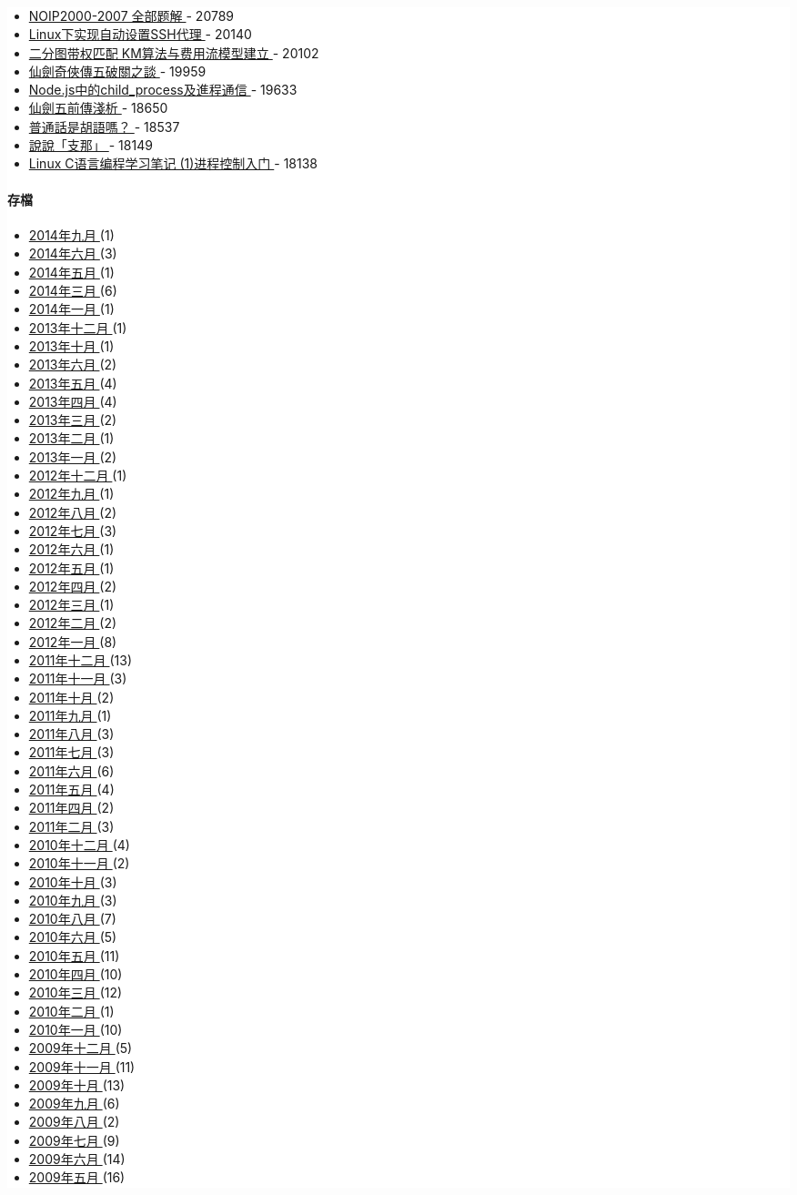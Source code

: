   * [ NOIP2000-2007 全部题解 ](/blog/noip-allsolutions) \- 20789 
  * [ Linux下实现自动设置SSH代理 ](/blog/linux-ssh-wall) \- 20140 
  * [ 二分图带权匹配 KM算法与费用流模型建立 ](/blog/match-km) \- 20102 
  * [ 仙劍奇俠傳五破關之談 ](/blog/pal5-comment) \- 19959 
  * [ Node.js中的child_process及進程通信 ](/blog/node-child-process-ipc) \- 19633 
  * [ 仙劍五前傳淺析 ](/blog/pal5q-comment) \- 18650 
  * [ 普通話是胡語嗎？ ](/blog/mandarin-altaic) \- 18537 
  * [ 說說「支那」 ](/blog/talk-about-cina) \- 18149 
  * [ Linux C语言编程学习笔记 (1)进程控制入门 ](/blog/linux-c-1) \- 18138 

####  存檔

  * [ 2014年九月 ](/blog/archive/2014/9) (1) 
  * [ 2014年六月 ](/blog/archive/2014/6) (3) 
  * [ 2014年五月 ](/blog/archive/2014/5) (1) 
  * [ 2014年三月 ](/blog/archive/2014/3) (6) 
  * [ 2014年一月 ](/blog/archive/2014/1) (1) 
  * [ 2013年十二月 ](/blog/archive/2013/12) (1) 
  * [ 2013年十月 ](/blog/archive/2013/10) (1) 
  * [ 2013年六月 ](/blog/archive/2013/6) (2) 
  * [ 2013年五月 ](/blog/archive/2013/5) (4) 
  * [ 2013年四月 ](/blog/archive/2013/4) (4) 
  * [ 2013年三月 ](/blog/archive/2013/3) (2) 
  * [ 2013年二月 ](/blog/archive/2013/2) (1) 
  * [ 2013年一月 ](/blog/archive/2013/1) (2) 
  * [ 2012年十二月 ](/blog/archive/2012/12) (1) 
  * [ 2012年九月 ](/blog/archive/2012/9) (1) 
  * [ 2012年八月 ](/blog/archive/2012/8) (2) 
  * [ 2012年七月 ](/blog/archive/2012/7) (3) 
  * [ 2012年六月 ](/blog/archive/2012/6) (1) 
  * [ 2012年五月 ](/blog/archive/2012/5) (1) 
  * [ 2012年四月 ](/blog/archive/2012/4) (2) 
  * [ 2012年三月 ](/blog/archive/2012/3) (1) 
  * [ 2012年二月 ](/blog/archive/2012/2) (2) 
  * [ 2012年一月 ](/blog/archive/2012/1) (8) 
  * [ 2011年十二月 ](/blog/archive/2011/12) (13) 
  * [ 2011年十一月 ](/blog/archive/2011/11) (3) 
  * [ 2011年十月 ](/blog/archive/2011/10) (2) 
  * [ 2011年九月 ](/blog/archive/2011/9) (1) 
  * [ 2011年八月 ](/blog/archive/2011/8) (3) 
  * [ 2011年七月 ](/blog/archive/2011/7) (3) 
  * [ 2011年六月 ](/blog/archive/2011/6) (6) 
  * [ 2011年五月 ](/blog/archive/2011/5) (4) 
  * [ 2011年四月 ](/blog/archive/2011/4) (2) 
  * [ 2011年二月 ](/blog/archive/2011/2) (3) 
  * [ 2010年十二月 ](/blog/archive/2010/12) (4) 
  * [ 2010年十一月 ](/blog/archive/2010/11) (2) 
  * [ 2010年十月 ](/blog/archive/2010/10) (3) 
  * [ 2010年九月 ](/blog/archive/2010/9) (3) 
  * [ 2010年八月 ](/blog/archive/2010/8) (7) 
  * [ 2010年六月 ](/blog/archive/2010/6) (5) 
  * [ 2010年五月 ](/blog/archive/2010/5) (11) 
  * [ 2010年四月 ](/blog/archive/2010/4) (10) 
  * [ 2010年三月 ](/blog/archive/2010/3) (12) 
  * [ 2010年二月 ](/blog/archive/2010/2) (1) 
  * [ 2010年一月 ](/blog/archive/2010/1) (10) 
  * [ 2009年十二月 ](/blog/archive/2009/12) (5) 
  * [ 2009年十一月 ](/blog/archive/2009/11) (11) 
  * [ 2009年十月 ](/blog/archive/2009/10) (13) 
  * [ 2009年九月 ](/blog/archive/2009/9) (6) 
  * [ 2009年八月 ](/blog/archive/2009/8) (2) 
  * [ 2009年七月 ](/blog/archive/2009/7) (9) 
  * [ 2009年六月 ](/blog/archive/2009/6) (14) 
  * [ 2009年五月 ](/blog/archive/2009/5) (16) 
